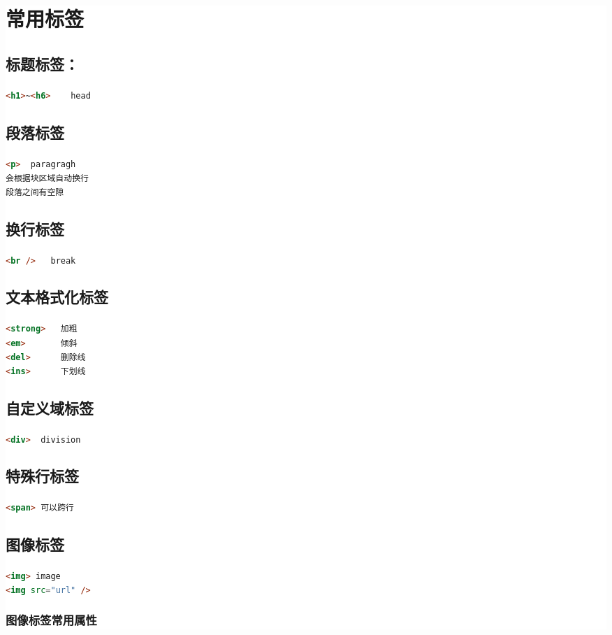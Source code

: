 # 常用标签

## 标题标签：

```html
<h1>~<h6>    head
```

## 段落标签

```html
<p>  paragragh
会根据块区域自动换行
段落之间有空隙
```

## 换行标签

```html
<br />   break
```

## 文本格式化标签

```html
<strong>   加粗
<em>       倾斜
<del>      删除线
<ins>      下划线
```

## 自定义域标签

```html
<div>  division
```

## 特殊行标签

```html
<span> 可以跨行
```

## 图像标签

```html
<img> image
<img src="url" />
```

### 图像标签常用属性
